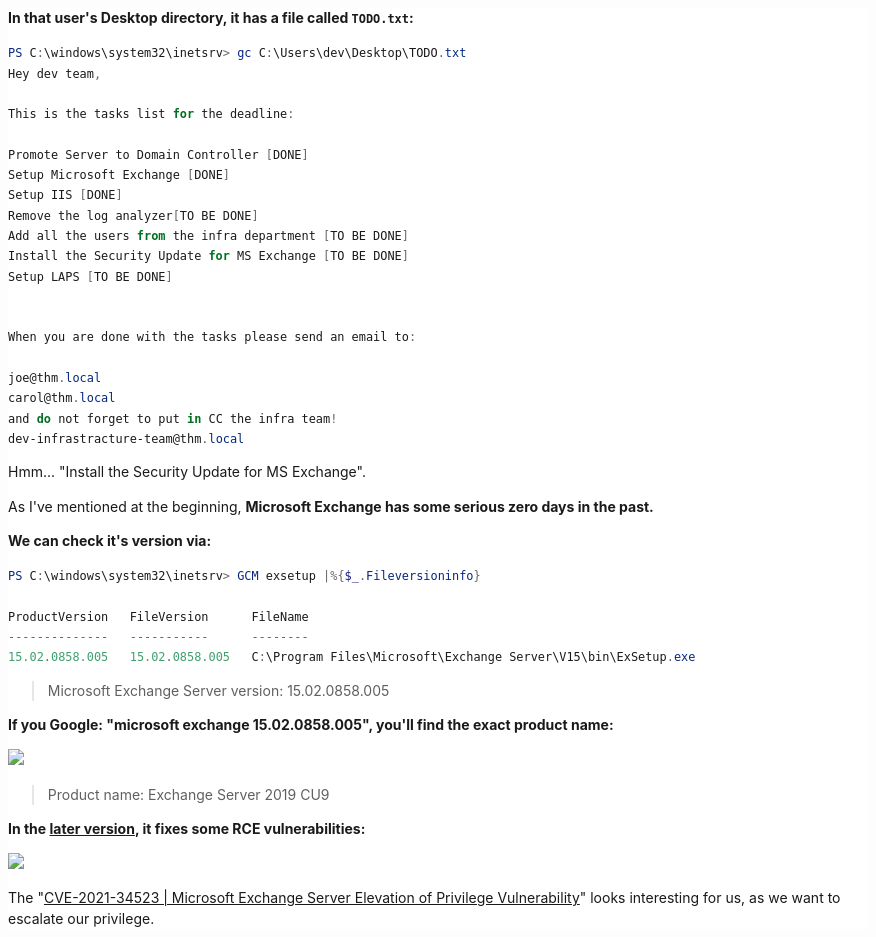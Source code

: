 **In that user's Desktop directory, it has a file called `TODO.txt`:**
```powershell
PS C:\windows\system32\inetsrv> gc C:\Users\dev\Desktop\TODO.txt
Hey dev team,

This is the tasks list for the deadline:

Promote Server to Domain Controller [DONE]
Setup Microsoft Exchange [DONE]
Setup IIS [DONE]
Remove the log analyzer[TO BE DONE]
Add all the users from the infra department [TO BE DONE]
Install the Security Update for MS Exchange [TO BE DONE]
Setup LAPS [TO BE DONE]


When you are done with the tasks please send an email to:

joe@thm.local
carol@thm.local
and do not forget to put in CC the infra team!
dev-infrastracture-team@thm.local
```

Hmm... "Install the Security Update for MS Exchange".

As I've mentioned at the beginning, **Microsoft Exchange has some serious zero days in the past.**

**We can check it's version via:**
```powershell
PS C:\windows\system32\inetsrv> GCM exsetup |%{$_.Fileversioninfo}

ProductVersion   FileVersion      FileName                                                                             
--------------   -----------      --------                                                                             
15.02.0858.005   15.02.0858.005   C:\Program Files\Microsoft\Exchange Server\V15\bin\ExSetup.exe                       
```

> Microsoft Exchange Server version: 15.02.0858.005

**If you Google: "microsoft exchange 15.02.0858.005", you'll find the exact product name:**

![](https://raw.githubusercontent.com/siunam321/CTF-Writeups/main/TryHackMe/Lookback/images/Pasted%20image%2020230516161523.png)

> Product name: Exchange Server 2019 CU9

**In the [later version](https://support.microsoft.com/en-us/topic/description-of-the-security-update-for-microsoft-exchange-server-2019-2016-and-2013-april-13-2021-kb5001779-8e08f3b3-fc7b-466c-bbb7-5d5aa16ef064), it fixes some RCE vulnerabilities:**

![](https://raw.githubusercontent.com/siunam321/CTF-Writeups/main/TryHackMe/Lookback/images/Pasted%20image%2020230516161609.png)

The "[CVE-2021-34523 | Microsoft Exchange Server Elevation of Privilege Vulnerability](https://msrc.microsoft.com/update-guide/vulnerability/CVE-2021-34523)" looks interesting for us, as we want to escalate our privilege.
